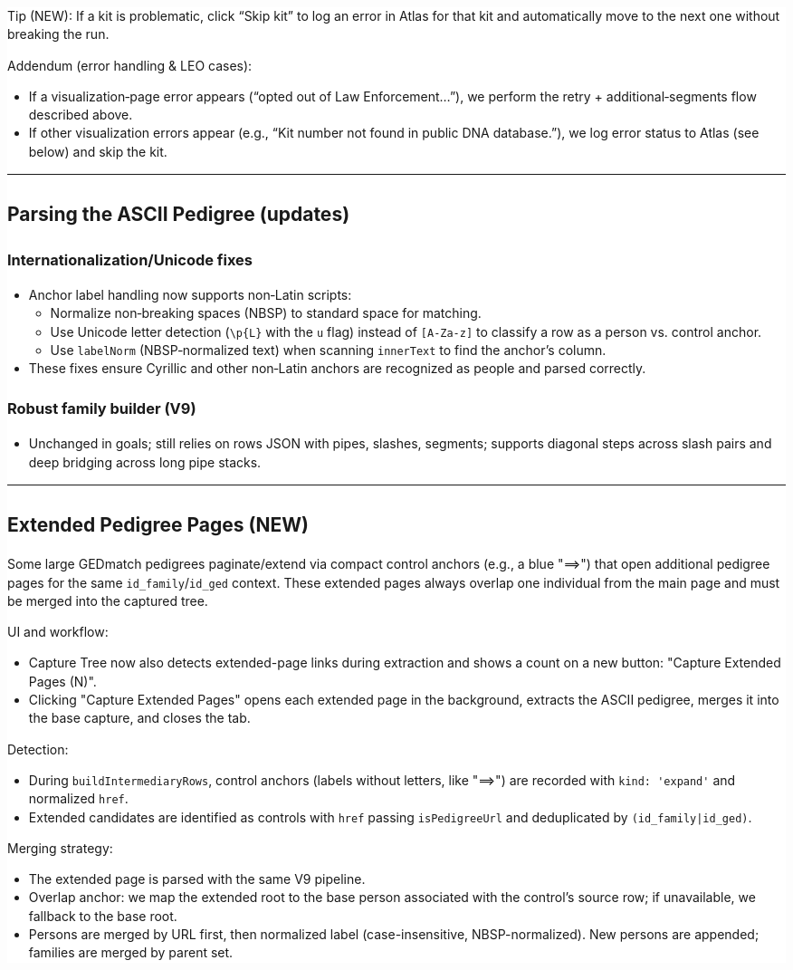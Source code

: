 Tip (NEW): If a kit is problematic, click “Skip kit” to log an error in Atlas for that kit and automatically move to the next one without breaking the run.

Addendum (error handling & LEO cases):
- If a visualization‑page error appears (“opted out of Law Enforcement…”), we perform the retry + additional‑segments flow described above.
- If other visualization errors appear (e.g., “Kit number not found in public DNA database.”), we log error status to Atlas (see below) and skip the kit.

---

## Parsing the ASCII Pedigree (updates)

### Internationalization/Unicode fixes
- Anchor label handling now supports non‑Latin scripts:
  - Normalize non‑breaking spaces (NBSP) to standard space for matching.
  - Use Unicode letter detection (`\p{L}` with the `u` flag) instead of `[A-Za-z]` to classify a row as a person vs. control anchor.
  - Use `labelNorm` (NBSP‑normalized text) when scanning `innerText` to find the anchor’s column.
- These fixes ensure Cyrillic and other non‑Latin anchors are recognized as people and parsed correctly.

### Robust family builder (V9)
- Unchanged in goals; still relies on rows JSON with pipes, slashes, segments; supports diagonal steps across slash pairs and deep bridging across long pipe stacks.

---

## Extended Pedigree Pages (NEW)

Some large GEDmatch pedigrees paginate/extend via compact control anchors (e.g., a blue "==>") that open additional pedigree pages for the same `id_family`/`id_ged` context. These extended pages always overlap one individual from the main page and must be merged into the captured tree.

UI and workflow:
- Capture Tree now also detects extended-page links during extraction and shows a count on a new button: "Capture Extended Pages (N)".
- Clicking "Capture Extended Pages" opens each extended page in the background, extracts the ASCII pedigree, merges it into the base capture, and closes the tab.

Detection:
- During `buildIntermediaryRows`, control anchors (labels without letters, like "==>") are recorded with `kind: 'expand'` and normalized `href`.
- Extended candidates are identified as controls with `href` passing `isPedigreeUrl` and deduplicated by `(id_family|id_ged)`.

Merging strategy:
- The extended page is parsed with the same V9 pipeline.
- Overlap anchor: we map the extended root to the base person associated with the control’s source row; if unavailable, we fallback to the base root.
- Persons are merged by URL first, then normalized label (case-insensitive, NBSP-normalized). New persons are appended; families are merged by parent set.
